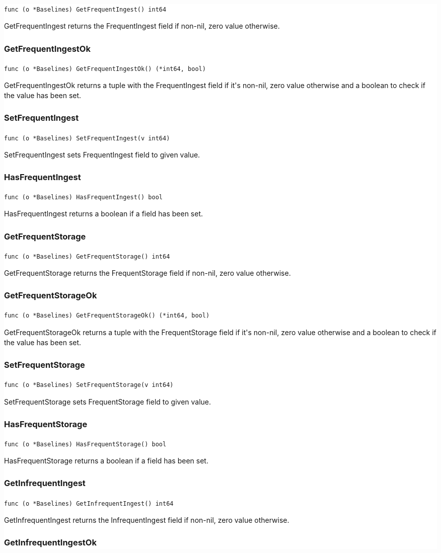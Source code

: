 `func (o *Baselines) GetFrequentIngest() int64`

GetFrequentIngest returns the FrequentIngest field if non-nil, zero value otherwise.

### GetFrequentIngestOk

`func (o *Baselines) GetFrequentIngestOk() (*int64, bool)`

GetFrequentIngestOk returns a tuple with the FrequentIngest field if it's non-nil, zero value otherwise
and a boolean to check if the value has been set.

### SetFrequentIngest

`func (o *Baselines) SetFrequentIngest(v int64)`

SetFrequentIngest sets FrequentIngest field to given value.

### HasFrequentIngest

`func (o *Baselines) HasFrequentIngest() bool`

HasFrequentIngest returns a boolean if a field has been set.

### GetFrequentStorage

`func (o *Baselines) GetFrequentStorage() int64`

GetFrequentStorage returns the FrequentStorage field if non-nil, zero value otherwise.

### GetFrequentStorageOk

`func (o *Baselines) GetFrequentStorageOk() (*int64, bool)`

GetFrequentStorageOk returns a tuple with the FrequentStorage field if it's non-nil, zero value otherwise
and a boolean to check if the value has been set.

### SetFrequentStorage

`func (o *Baselines) SetFrequentStorage(v int64)`

SetFrequentStorage sets FrequentStorage field to given value.

### HasFrequentStorage

`func (o *Baselines) HasFrequentStorage() bool`

HasFrequentStorage returns a boolean if a field has been set.

### GetInfrequentIngest

`func (o *Baselines) GetInfrequentIngest() int64`

GetInfrequentIngest returns the InfrequentIngest field if non-nil, zero value otherwise.

### GetInfrequentIngestOk
